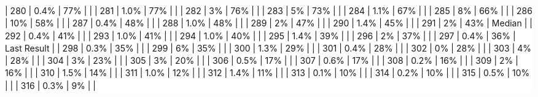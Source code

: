 | 280 | 0.4% | 77% |  |
| 281 | 1.0% | 77% |  |
| 282 | 3% | 76% |  |
| 283 | 5% | 73% |  |
| 284 | 1.1% | 67% |  |
| 285 | 8% | 66% |  |
| 286 | 10% | 58% |  |
| 287 | 0.4% | 48% |  |
| 288 | 1.0% | 48% |  |
| 289 | 2% | 47% |  |
| 290 | 1.4% | 45% |  |
| 291 | 2% | 43% | Median |
| 292 | 0.4% | 41% |  |
| 293 | 1.0% | 41% |  |
| 294 | 1.0% | 40% |  |
| 295 | 1.4% | 39% |  |
| 296 | 2% | 37% |  |
| 297 | 0.4% | 36% | Last Result |
| 298 | 0.3% | 35% |  |
| 299 | 6% | 35% |  |
| 300 | 1.3% | 29% |  |
| 301 | 0.4% | 28% |  |
| 302 | 0% | 28% |  |
| 303 | 4% | 28% |  |
| 304 | 3% | 23% |  |
| 305 | 3% | 20% |  |
| 306 | 0.5% | 17% |  |
| 307 | 0.6% | 17% |  |
| 308 | 0.2% | 16% |  |
| 309 | 2% | 16% |  |
| 310 | 1.5% | 14% |  |
| 311 | 1.0% | 12% |  |
| 312 | 1.4% | 11% |  |
| 313 | 0.1% | 10% |  |
| 314 | 0.2% | 10% |  |
| 315 | 0.5% | 10% |  |
| 316 | 0.3% | 9% |  |